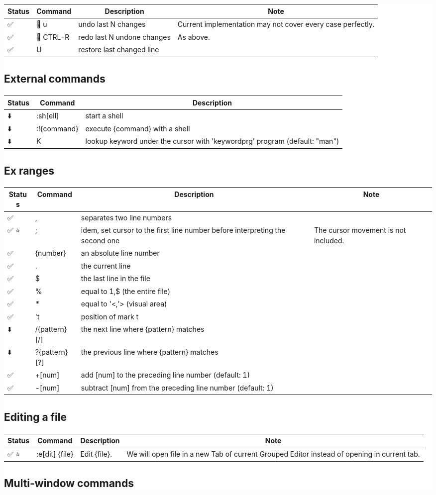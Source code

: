 | Status             | Command       | Description                | Note                                                       |
| ------------------ | ------------- | -------------------------- | ---------------------------------------------------------- |
| :white_check_mark: | :1234: u      | undo last N changes        | Current implementation may not cover every case perfectly. |
| :white_check_mark: | :1234: CTRL-R | redo last N undone changes | As above.                                                  |
| :white_check_mark: | U             | restore last changed line  |

## External commands

| Status       | Command     | Description                                                                |
| ------------ | ----------- | -------------------------------------------------------------------------- |
| :arrow_down: | :sh[ell]    | start a shell                                                              |
| :arrow_down: | :!{command} | execute {command} with a shell                                             |
| :arrow_down: | K           | lookup keyword under the cursor with 'keywordprg' program (default: "man") |

## Ex ranges

| Status                    | Command       | Description                                                                  | Note                                 |
| ------------------------- | ------------- | ---------------------------------------------------------------------------- | ------------------------------------ |
| :white_check_mark:        | ,             | separates two line numbers                                                   |
| :white_check_mark: :star: | ;             | idem, set cursor to the first line number before interpreting the second one | The cursor movement is not included. |
| :white_check_mark:        | {number}      | an absolute line number                                                      |
| :white_check_mark:        | .             | the current line                                                             |
| :white_check_mark:        | \$            | the last line in the file                                                    |
| :white_check_mark:        | %             | equal to 1,\$ (the entire file)                                              |
| :white_check_mark:        | \*            | equal to '<,'> (visual area)                                                 |
| :white_check_mark:        | 't            | position of mark t                                                           |
| :arrow_down:              | /{pattern}[/] | the next line where {pattern} matches                                        |
| :arrow_down:              | ?{pattern}[?] | the previous line where {pattern} matches                                    |
| :white_check_mark:        | +[num]        | add [num] to the preceding line number (default: 1)                          |
| :white_check_mark:        | -[num]        | subtract [num] from the preceding line number (default: 1)                   |

## Editing a file

| Status                    | Command        | Description  | Note                                                                                        |
| ------------------------- | -------------- | ------------ | ------------------------------------------------------------------------------------------- |
| :white_check_mark: :star: | :e[dit] {file} | Edit {file}. | We will open file in a new Tab of current Grouped Editor instead of opening in current tab. |

## Multi-window commands
